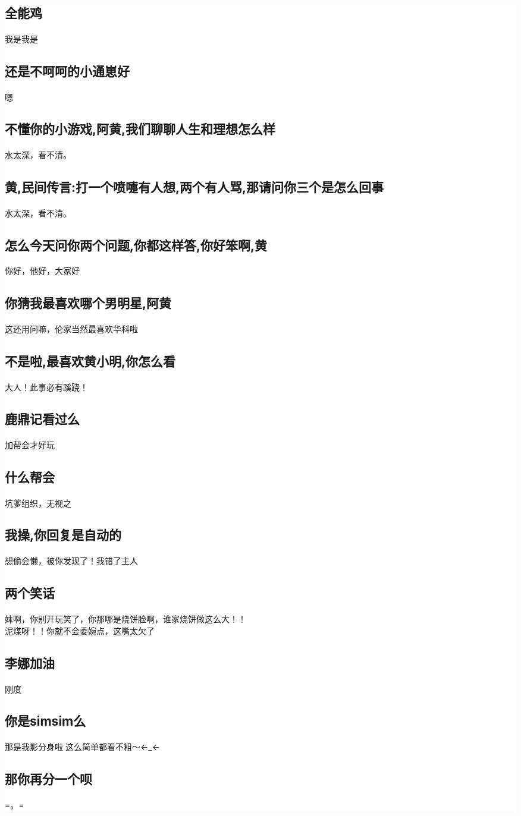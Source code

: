## 全能鸡
我是我是

## 还是不呵呵的小通崽好
嗯

## 不懂你的小游戏,阿黄,我们聊聊人生和理想怎么样
水太深，看不清。

## 黄,民间传言:打一个喷嚏有人想,两个有人骂,那请问你三个是怎么回事
水太深，看不清。

## 怎么今天问你两个问题,你都这样答,你好笨啊,黄
你好，他好，大家好

## 你猜我最喜欢哪个男明星,阿黄
这还用问嘛，伦家当然最喜欢华科啦

## 不是啦,最喜欢黄小明,你怎么看
大人！此事必有蹊跷！

## 鹿鼎记看过么
加帮会才好玩

## 什么帮会
坑爹组织，无视之

## 我操,你回复是自动的
想偷会懒，被你发现了！我错了主人

## 两个笑话
妹啊，你别开玩笑了，你那哪是烧饼脸啊，谁家烧饼做这么大！！<br/>泥煤呀！！你就不会委婉点，这嘴太欠了

## 李娜加油
刚度

## 你是simsim么
那是我影分身啦    这么简单都看不粗～←_←

## 那你再分一个呗
=。=
